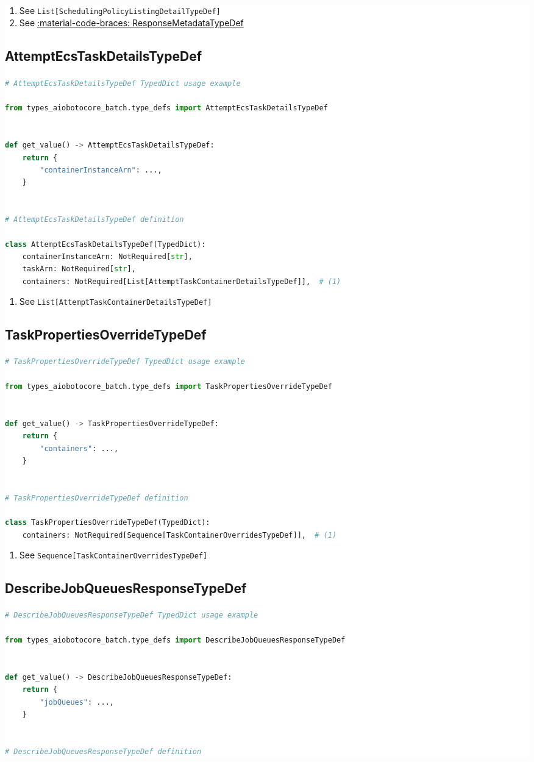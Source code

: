 1. See `List[SchedulingPolicyListingDetailTypeDef]`
2. See [:material-code-braces: ResponseMetadataTypeDef](./type_defs.md#responsemetadatatypedef)

## AttemptEcsTaskDetailsTypeDef

```python
# AttemptEcsTaskDetailsTypeDef TypedDict usage example

from types_aiobotocore_batch.type_defs import AttemptEcsTaskDetailsTypeDef


def get_value() -> AttemptEcsTaskDetailsTypeDef:
    return {
        "containerInstanceArn": ...,
    }


# AttemptEcsTaskDetailsTypeDef definition

class AttemptEcsTaskDetailsTypeDef(TypedDict):
    containerInstanceArn: NotRequired[str],
    taskArn: NotRequired[str],
    containers: NotRequired[List[AttemptTaskContainerDetailsTypeDef]],  # (1)
```

1. See `List[AttemptTaskContainerDetailsTypeDef]`

## TaskPropertiesOverrideTypeDef

```python
# TaskPropertiesOverrideTypeDef TypedDict usage example

from types_aiobotocore_batch.type_defs import TaskPropertiesOverrideTypeDef


def get_value() -> TaskPropertiesOverrideTypeDef:
    return {
        "containers": ...,
    }


# TaskPropertiesOverrideTypeDef definition

class TaskPropertiesOverrideTypeDef(TypedDict):
    containers: NotRequired[Sequence[TaskContainerOverridesTypeDef]],  # (1)
```

1. See `Sequence[TaskContainerOverridesTypeDef]`

## DescribeJobQueuesResponseTypeDef

```python
# DescribeJobQueuesResponseTypeDef TypedDict usage example

from types_aiobotocore_batch.type_defs import DescribeJobQueuesResponseTypeDef


def get_value() -> DescribeJobQueuesResponseTypeDef:
    return {
        "jobQueues": ...,
    }


# DescribeJobQueuesResponseTypeDef definition

```